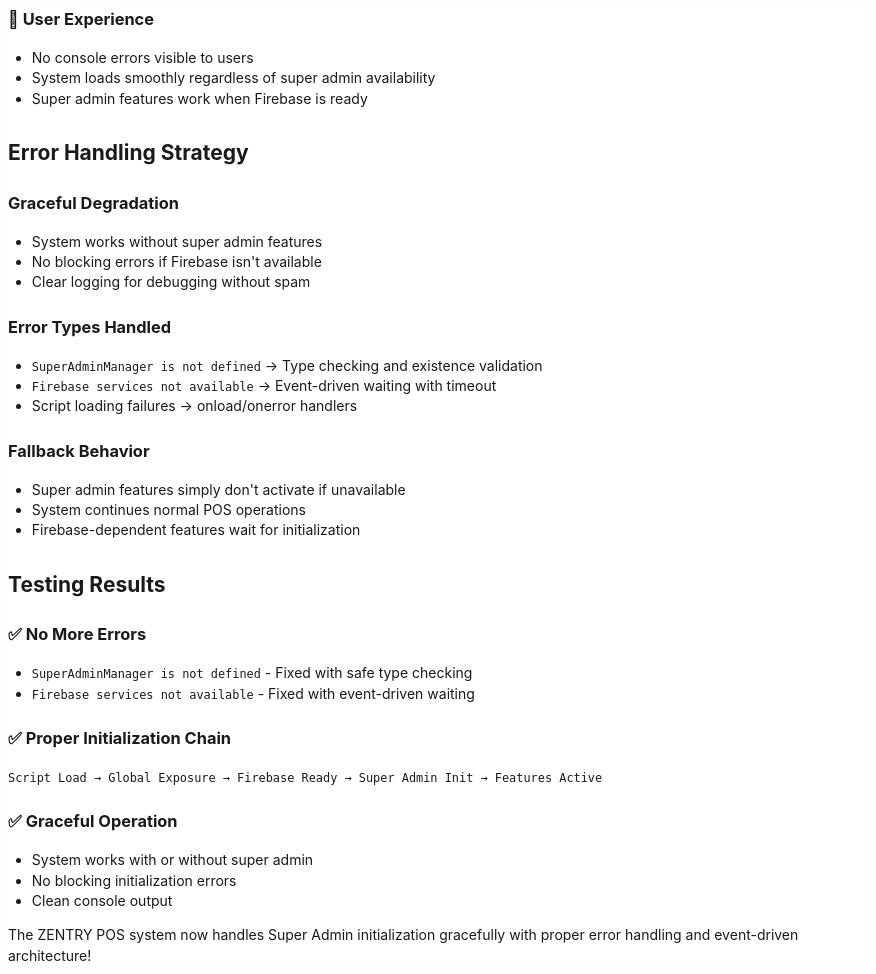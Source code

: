 ### 📱 **User Experience**
- No console errors visible to users
- System loads smoothly regardless of super admin availability
- Super admin features work when Firebase is ready

## Error Handling Strategy

### **Graceful Degradation**
- System works without super admin features
- No blocking errors if Firebase isn't available
- Clear logging for debugging without spam

### **Error Types Handled**
- `SuperAdminManager is not defined` → Type checking and existence validation
- `Firebase services not available` → Event-driven waiting with timeout
- Script loading failures → onload/onerror handlers

### **Fallback Behavior**
- Super admin features simply don't activate if unavailable
- System continues normal POS operations
- Firebase-dependent features wait for initialization

## Testing Results

### ✅ **No More Errors**
- `SuperAdminManager is not defined` - Fixed with safe type checking
- `Firebase services not available` - Fixed with event-driven waiting

### ✅ **Proper Initialization Chain**
```
Script Load → Global Exposure → Firebase Ready → Super Admin Init → Features Active
```

### ✅ **Graceful Operation**
- System works with or without super admin
- No blocking initialization errors
- Clean console output

The ZENTRY POS system now handles Super Admin initialization gracefully with proper error handling and event-driven architecture!
